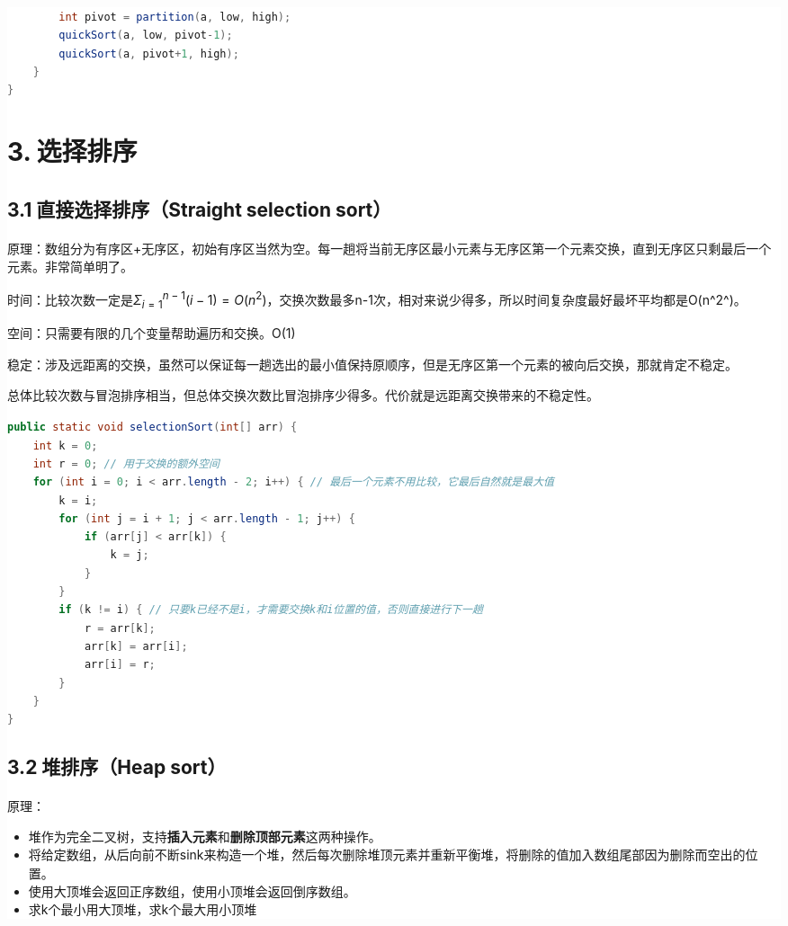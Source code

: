 ```java
        int pivot = partition(a, low, high);
        quickSort(a, low, pivot-1);
        quickSort(a, pivot+1, high);
    }
}
```



# 3. 选择排序

## 3.1 直接选择排序（Straight selection sort）

原理：数组分为有序区+无序区，初始有序区当然为空。每一趟将当前无序区最小元素与无序区第一个元素交换，直到无序区只剩最后一个元素。非常简单明了。

时间：比较次数一定是$\Sigma^{n-1}_{i=1}(i-1) = O(n^2)$，交换次数最多n-1次，相对来说少得多，所以时间复杂度最好最坏平均都是O(n^2^)。

空间：只需要有限的几个变量帮助遍历和交换。O(1)

稳定：涉及远距离的交换，虽然可以保证每一趟选出的最小值保持原顺序，但是无序区第一个元素的被向后交换，那就肯定不稳定。

总体比较次数与冒泡排序相当，但总体交换次数比冒泡排序少得多。代价就是远距离交换带来的不稳定性。

```java
public static void selectionSort(int[] arr) {
    int k = 0;
    int r = 0; // 用于交换的额外空间
    for (int i = 0; i < arr.length - 2; i++) { // 最后一个元素不用比较，它最后自然就是最大值
        k = i;
        for (int j = i + 1; j < arr.length - 1; j++) {
            if (arr[j] < arr[k]) {
                k = j;
            }
        }
        if (k != i) { // 只要k已经不是i，才需要交换k和i位置的值，否则直接进行下一趟
            r = arr[k];
            arr[k] = arr[i];
            arr[i] = r;
        }
    }
}
```



## 3.2 堆排序（Heap sort）

原理：

- 堆作为完全二叉树，支持**插入元素**和**删除顶部元素**这两种操作。
- 将给定数组，从后向前不断sink来构造一个堆，然后每次删除堆顶元素并重新平衡堆，将删除的值加入数组尾部因为删除而空出的位置。
- 使用大顶堆会返回正序数组，使用小顶堆会返回倒序数组。
- 求k个最小用大顶堆，求k个最大用小顶堆
